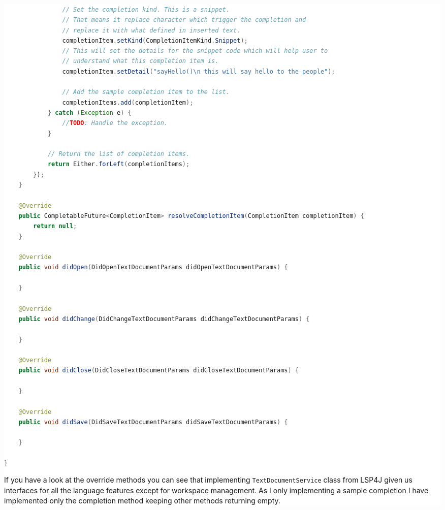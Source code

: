 ```java
                // Set the completion kind. This is a snippet.
                // That means it replace character which trigger the completion and
                // replace it with what defined in inserted text.
                completionItem.setKind(CompletionItemKind.Snippet);
                // This will set the details for the snippet code which will help user to
                // understand what this completion item is.
                completionItem.setDetail("sayHello()\n this will say hello to the people");

                // Add the sample completion item to the list.
                completionItems.add(completionItem);
            } catch (Exception e) {
                //TODO: Handle the exception.
            }

            // Return the list of completion items.
            return Either.forLeft(completionItems);
        });
    }

    @Override
    public CompletableFuture<CompletionItem> resolveCompletionItem(CompletionItem completionItem) {
        return null;
    }

    @Override
    public void didOpen(DidOpenTextDocumentParams didOpenTextDocumentParams) {

    }

    @Override
    public void didChange(DidChangeTextDocumentParams didChangeTextDocumentParams) {

    }

    @Override
    public void didClose(DidCloseTextDocumentParams didCloseTextDocumentParams) {

    }

    @Override
    public void didSave(DidSaveTextDocumentParams didSaveTextDocumentParams) {

    }

}
```
If you have a look at the override methods you can see that implementing `TextDocumentService` class from LSP4J given us interfaces for all the language features except for workspace management. As I only implementing a sample completion I have implemented only the completion method keeping other methods returning empty.
